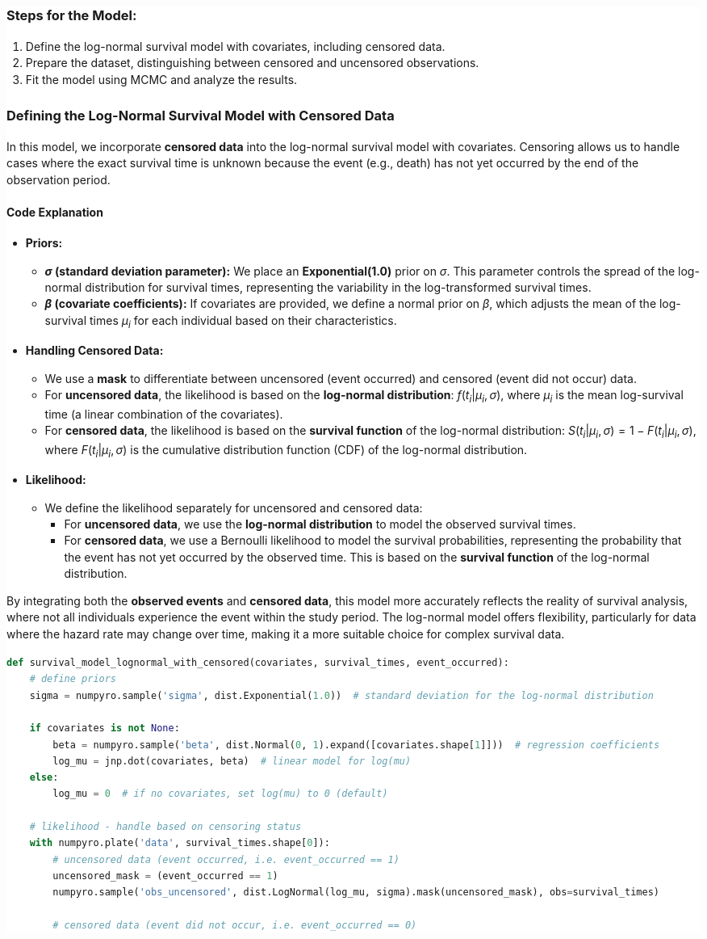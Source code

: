 ### Steps for the Model:
1. Define the log-normal survival model with covariates, including censored data.
2. Prepare the dataset, distinguishing between censored and uncensored observations.
3. Fit the model using MCMC and analyze the results.

### Defining the Log-Normal Survival Model with Censored Data

In this model, we incorporate **censored data** into the log-normal survival model with covariates. Censoring allows us to handle cases where the exact survival time is unknown because the event (e.g., death) has not yet occurred by the end of the observation period.

#### Code Explanation

- **Priors:**
  - **$\sigma$ (standard deviation parameter):** We place an **Exponential(1.0)** prior on $\sigma$. This parameter controls the spread of the log-normal distribution for survival times, representing the variability in the log-transformed survival times.
  - **$\beta$ (covariate coefficients):** If covariates are provided, we define a normal prior on $\beta$, which adjusts the mean of the log-survival times $\mu_i$ for each individual based on their characteristics.

- **Handling Censored Data:**
  - We use a **mask** to differentiate between uncensored (event occurred) and censored (event did not occur) data. 
  - For **uncensored data**, the likelihood is based on the **log-normal distribution**: $f(t_i | \mu_i, \sigma)$, where $\mu_i$ is the mean log-survival time (a linear combination of the covariates).
  - For **censored data**, the likelihood is based on the **survival function** of the log-normal distribution: $S(t_i | \mu_i, \sigma) = 1 - F(t_i | \mu_i, \sigma)$, where $F(t_i | \mu_i, \sigma)$ is the cumulative distribution function (CDF) of the log-normal distribution.

- **Likelihood:**
  - We define the likelihood separately for uncensored and censored data:
    - For **uncensored data**, we use the **log-normal distribution** to model the observed survival times.
    - For **censored data**, we use a Bernoulli likelihood to model the survival probabilities, representing the probability that the event has not yet occurred by the observed time. This is based on the **survival function** of the log-normal distribution.

By integrating both the **observed events** and **censored data**, this model more accurately reflects the reality of survival analysis, where not all individuals experience the event within the study period. The log-normal model offers flexibility, particularly for data where the hazard rate may change over time, making it a more suitable choice for complex survival data.


```python
def survival_model_lognormal_with_censored(covariates, survival_times, event_occurred):
    # define priors
    sigma = numpyro.sample('sigma', dist.Exponential(1.0))  # standard deviation for the log-normal distribution

    if covariates is not None:
        beta = numpyro.sample('beta', dist.Normal(0, 1).expand([covariates.shape[1]]))  # regression coefficients
        log_mu = jnp.dot(covariates, beta)  # linear model for log(mu)
    else:
        log_mu = 0  # if no covariates, set log(mu) to 0 (default)

    # likelihood - handle based on censoring status
    with numpyro.plate('data', survival_times.shape[0]):
        # uncensored data (event occurred, i.e. event_occurred == 1)
        uncensored_mask = (event_occurred == 1)
        numpyro.sample('obs_uncensored', dist.LogNormal(log_mu, sigma).mask(uncensored_mask), obs=survival_times)

        # censored data (event did not occur, i.e. event_occurred == 0)
```